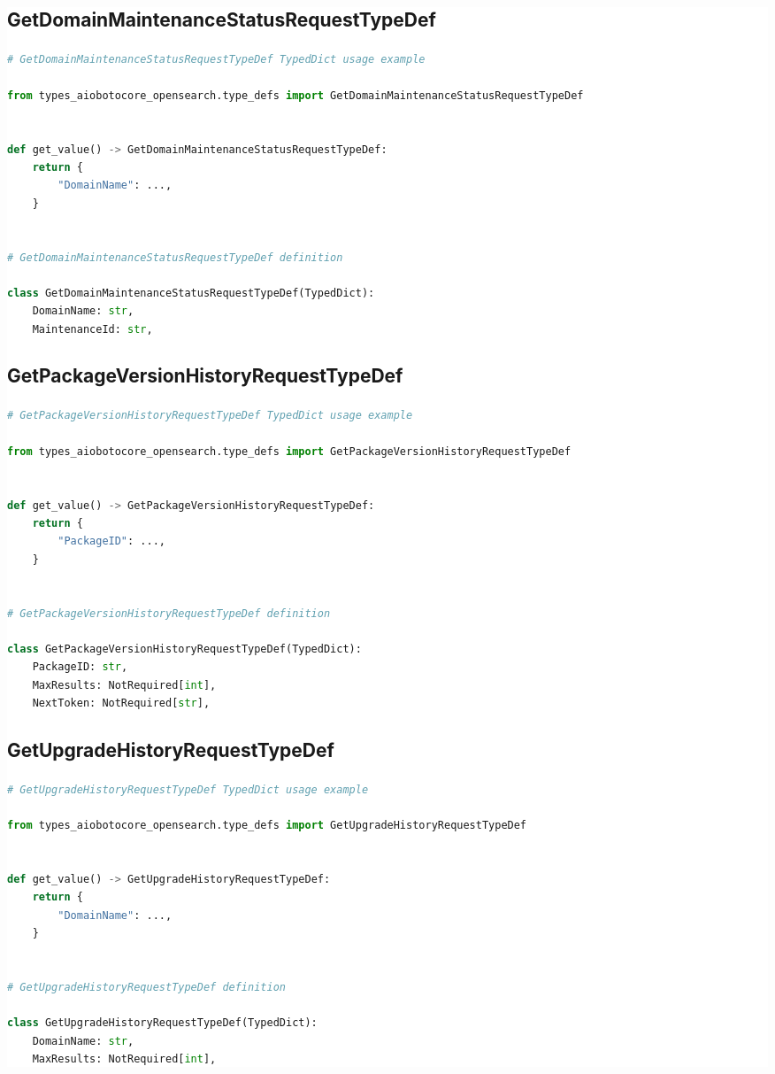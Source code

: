 
## GetDomainMaintenanceStatusRequestTypeDef

```python
# GetDomainMaintenanceStatusRequestTypeDef TypedDict usage example

from types_aiobotocore_opensearch.type_defs import GetDomainMaintenanceStatusRequestTypeDef


def get_value() -> GetDomainMaintenanceStatusRequestTypeDef:
    return {
        "DomainName": ...,
    }


# GetDomainMaintenanceStatusRequestTypeDef definition

class GetDomainMaintenanceStatusRequestTypeDef(TypedDict):
    DomainName: str,
    MaintenanceId: str,
```


## GetPackageVersionHistoryRequestTypeDef

```python
# GetPackageVersionHistoryRequestTypeDef TypedDict usage example

from types_aiobotocore_opensearch.type_defs import GetPackageVersionHistoryRequestTypeDef


def get_value() -> GetPackageVersionHistoryRequestTypeDef:
    return {
        "PackageID": ...,
    }


# GetPackageVersionHistoryRequestTypeDef definition

class GetPackageVersionHistoryRequestTypeDef(TypedDict):
    PackageID: str,
    MaxResults: NotRequired[int],
    NextToken: NotRequired[str],
```


## GetUpgradeHistoryRequestTypeDef

```python
# GetUpgradeHistoryRequestTypeDef TypedDict usage example

from types_aiobotocore_opensearch.type_defs import GetUpgradeHistoryRequestTypeDef


def get_value() -> GetUpgradeHistoryRequestTypeDef:
    return {
        "DomainName": ...,
    }


# GetUpgradeHistoryRequestTypeDef definition

class GetUpgradeHistoryRequestTypeDef(TypedDict):
    DomainName: str,
    MaxResults: NotRequired[int],
```